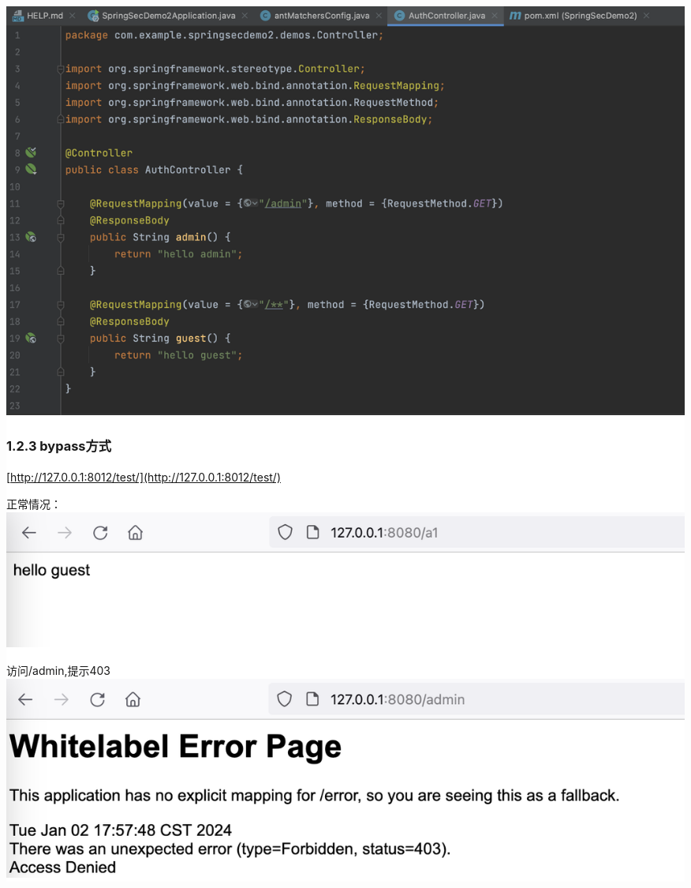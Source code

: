 [![](assets/1704762190-9aa9dd222b2a775642bb41760a62162f.png)](https://note-pic-di0xide.oss-cn-shenzhen.aliyuncs.com/notepic/202401021758899.png)

### 1.2.3 bypass方式

[http://127.0.0.1:8012/test/](http://127.0.0.1:8012/test/)

正常情况：  
[![](assets/1704762190-25f6965678891b59b516459d37189791.png)](https://note-pic-di0xide.oss-cn-shenzhen.aliyuncs.com/notepic/202401021757834.png)

访问/admin,提示403  
[![](assets/1704762190-19a65f04dd4f6a50736474040f5f6cc4.png)](https://note-pic-di0xide.oss-cn-shenzhen.aliyuncs.com/notepic/202401021757751.png)
